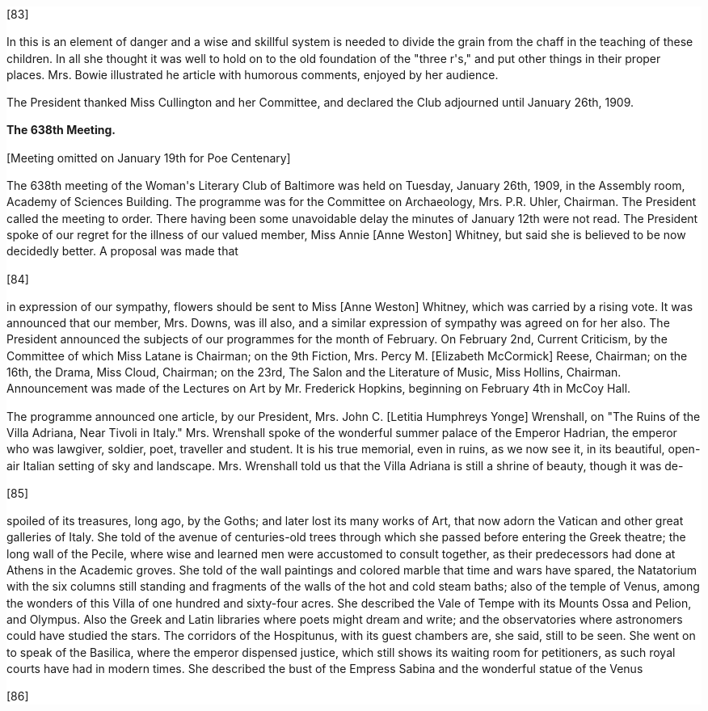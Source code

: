 [83]

In this is an element of danger and a wise and skillful system is needed to divide the grain from the chaff in the teaching of these children. In all she thought it was well to hold on to the old foundation of the "three r's," and put other things in their proper places. Mrs. Bowie illustrated he article with humorous comments, enjoyed by her audience.

The President thanked Miss Cullington and her Committee, and declared the Club adjourned until January 26th, 1909.

**The 638th Meeting.**

[Meeting omitted on January 19th for Poe Centenary]

The 638th meeting of the Woman's Literary Club of Baltimore was held on Tuesday, January 26th, 1909, in the Assembly room, Academy of Sciences Building. The programme was for the Committee on Archaeology, Mrs. P.R. Uhler, Chairman. The President called the meeting to order. There having been some unavoidable delay the minutes of January 12th were not read. The President spoke of our regret for the illness of our valued member, Miss Annie [Anne Weston] Whitney, but said she is believed to be now decidedly better. A proposal was made that

[84]

in expression of our sympathy, flowers should be sent to Miss [Anne Weston] Whitney, which was carried by a rising vote. It was announced that our member, Mrs. Downs, was ill also, and a similar expression of sympathy was agreed on for her also. The President announced the subjects of our programmes for the month of February. On February 2nd, Current Criticism, by the Committee of which Miss Latane is Chairman; on the 9th Fiction, Mrs. Percy M. [Elizabeth McCormick] Reese, Chairman; on the 16th, the Drama, Miss Cloud, Chairman; on the 23rd, The Salon and the Literature of Music, Miss Hollins, Chairman. Announcement was made of the Lectures on Art by Mr. Frederick Hopkins, beginning on February 4th in McCoy Hall.

The programme announced one article, by our President, Mrs. John C. [Letitia Humphreys Yonge] Wrenshall, on "The Ruins of the Villa Adriana, Near Tivoli in Italy." Mrs. Wrenshall spoke of the wonderful summer palace of the Emperor Hadrian, the emperor who was lawgiver, soldier, poet, traveller and student. It is his true memorial, even in ruins, as we now see it, in its beautiful, open-air Italian setting of sky and landscape. Mrs. Wrenshall told us that the Villa Adriana is still a shrine of beauty, though it was de-

[85]

spoiled of its treasures, long ago, by the Goths; and later lost its many works of Art, that now adorn the Vatican and other great galleries of Italy. She told of the avenue of centuries-old trees through which she passed before entering the Greek theatre; the long wall of the Pecile, where wise and learned men were accustomed to consult together, as their predecessors had done at Athens in the Academic groves. She told of the wall paintings and colored marble that time and wars have spared, the Natatorium with the six columns still standing and fragments of the walls of the hot and cold steam baths; also of the temple of Venus, among the wonders of this Villa of one hundred and sixty-four acres. She described the Vale of Tempe with its Mounts Ossa and Pelion, and Olympus. Also the Greek and Latin libraries where poets might dream and write; and the observatories where astronomers could have studied the stars. The corridors of the Hospitunus, with its guest chambers are, she said, still to be seen. She went on to speak of the Basilica, where the emperor dispensed justice, which still shows its waiting room for petitioners, as such royal courts have had in modern times. She described the bust of the Empress Sabina and the wonderful statue of the Venus

[86]
